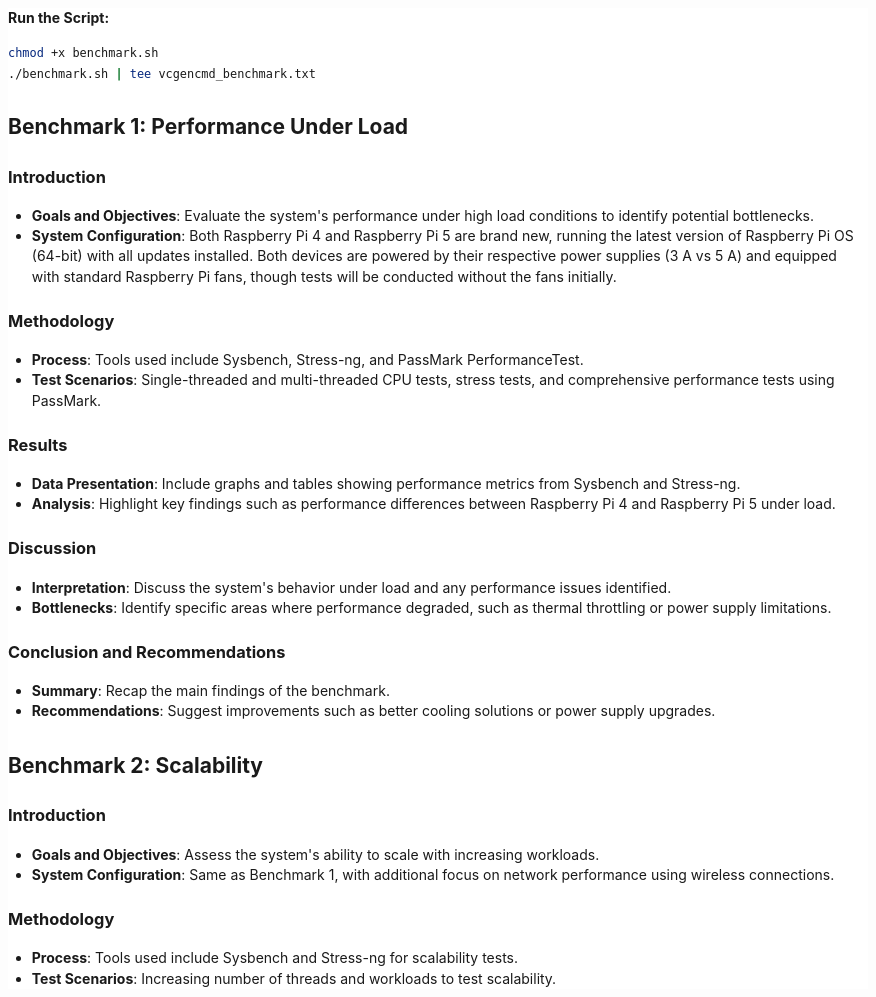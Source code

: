 ```bash
```

**Run the Script:**

```bash
chmod +x benchmark.sh
./benchmark.sh | tee vcgencmd_benchmark.txt
```

## Benchmark 1: Performance Under Load

### Introduction
- **Goals and Objectives**: Evaluate the system's performance under high load conditions to identify potential bottlenecks.
- **System Configuration**: Both Raspberry Pi 4 and Raspberry Pi 5 are brand new, running the latest version of Raspberry Pi OS (64-bit) with all updates installed. Both devices are powered by their respective power supplies (3 A vs 5 A) and equipped with standard Raspberry Pi fans, though tests will be conducted without the fans initially.

### Methodology
- **Process**: Tools used include Sysbench, Stress-ng, and PassMark PerformanceTest.
- **Test Scenarios**: Single-threaded and multi-threaded CPU tests, stress tests, and comprehensive performance tests using PassMark.

### Results
- **Data Presentation**: Include graphs and tables showing performance metrics from Sysbench and Stress-ng.
- **Analysis**: Highlight key findings such as performance differences between Raspberry Pi 4 and Raspberry Pi 5 under load.

### Discussion
- **Interpretation**: Discuss the system's behavior under load and any performance issues identified.
- **Bottlenecks**: Identify specific areas where performance degraded, such as thermal throttling or power supply limitations.

### Conclusion and Recommendations
- **Summary**: Recap the main findings of the benchmark.
- **Recommendations**: Suggest improvements such as better cooling solutions or power supply upgrades.

## Benchmark 2: Scalability

### Introduction
- **Goals and Objectives**: Assess the system's ability to scale with increasing workloads.
- **System Configuration**: Same as Benchmark 1, with additional focus on network performance using wireless connections.

### Methodology
- **Process**: Tools used include Sysbench and Stress-ng for scalability tests.
- **Test Scenarios**: Increasing number of threads and workloads to test scalability.
